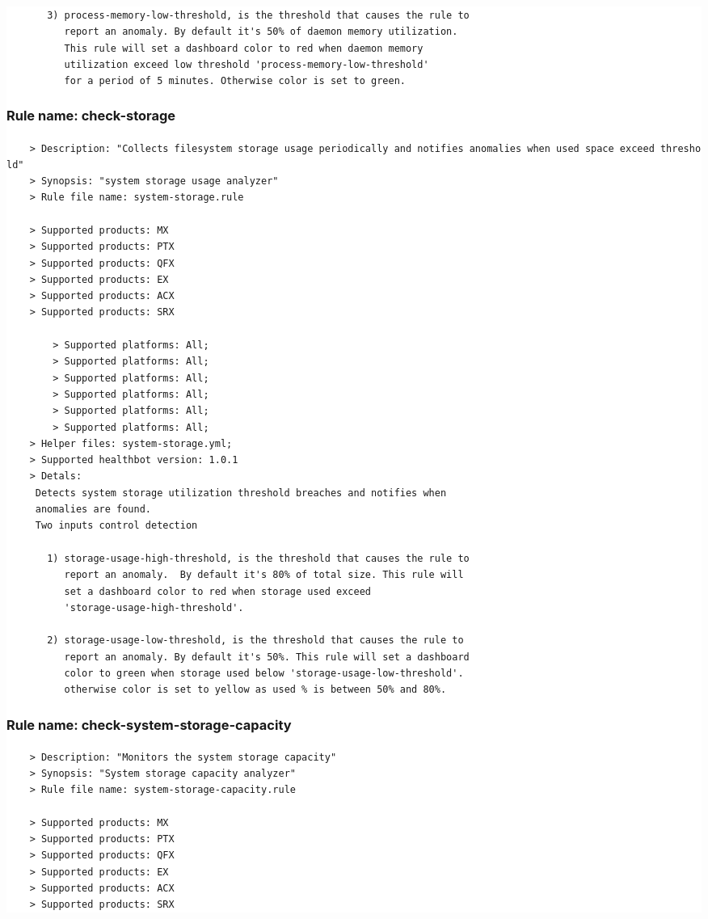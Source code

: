 		   3) process-memory-low-threshold, is the threshold that causes the rule to
		      report an anomaly. By default it's 50% of daemon memory utilization.
		      This rule will set a dashboard color to red when daemon memory
		      utilization exceed low threshold 'process-memory-low-threshold'
		      for a period of 5 minutes. Otherwise color is set to green.
### Rule name: check-storage 
		> Description: "Collects filesystem storage usage periodically and notifies anomalies when used space exceed threshold"
		> Synopsis: "system storage usage analyzer"
		> Rule file name: system-storage.rule

		> Supported products: MX 
		> Supported products: PTX 
		> Supported products: QFX 
		> Supported products: EX 
		> Supported products: ACX 
		> Supported products: SRX 

			> Supported platforms: All;
			> Supported platforms: All;
			> Supported platforms: All;
			> Supported platforms: All;
			> Supported platforms: All;
			> Supported platforms: All;
		> Helper files: system-storage.yml;
		> Supported healthbot version: 1.0.1
		> Detals:
		 Detects system storage utilization threshold breaches and notifies when
		 anomalies are found.
		 Two inputs control detection
		
		   1) storage-usage-high-threshold, is the threshold that causes the rule to
		      report an anomaly.  By default it's 80% of total size. This rule will
		      set a dashboard color to red when storage used exceed
		      'storage-usage-high-threshold'.
		
		   2) storage-usage-low-threshold, is the threshold that causes the rule to
		      report an anomaly. By default it's 50%. This rule will set a dashboard
		      color to green when storage used below 'storage-usage-low-threshold'.
		      otherwise color is set to yellow as used % is between 50% and 80%.
### Rule name: check-system-storage-capacity 
		> Description: "Monitors the system storage capacity"
		> Synopsis: "System storage capacity analyzer"
		> Rule file name: system-storage-capacity.rule

		> Supported products: MX 
		> Supported products: PTX 
		> Supported products: QFX 
		> Supported products: EX 
		> Supported products: ACX 
		> Supported products: SRX 
